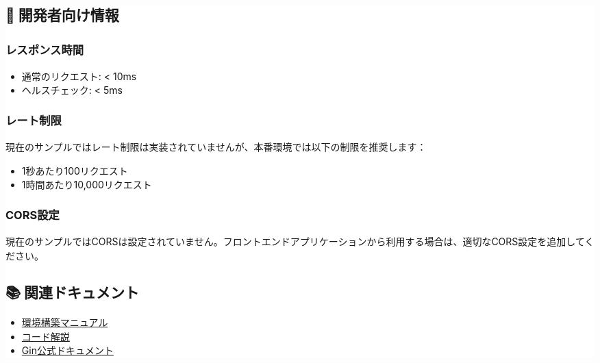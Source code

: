 ## 🔧 開発者向け情報

### レスポンス時間

- 通常のリクエスト: < 10ms
- ヘルスチェック: < 5ms

### レート制限

現在のサンプルではレート制限は実装されていませんが、本番環境では以下の制限を推奨します：

- 1秒あたり100リクエスト
- 1時間あたり10,000リクエスト

### CORS設定

現在のサンプルではCORSは設定されていません。フロントエンドアプリケーションから利用する場合は、適切なCORS設定を追加してください。

## 📚 関連ドキュメント

- [環境構築マニュアル](setup-manual.md)
- [コード解説](code-explanation.md)
- [Gin公式ドキュメント](https://gin-gonic.com/docs/)
